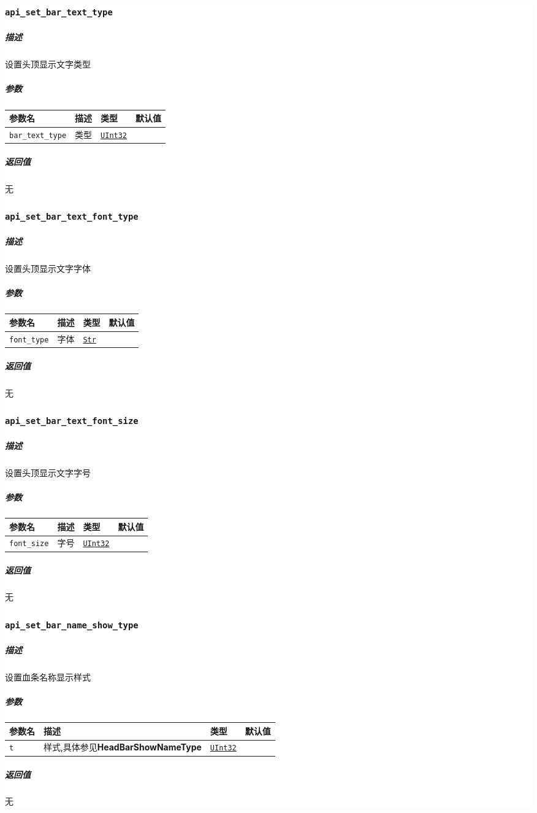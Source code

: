 ### `api_set_bar_text_type` <span id="api_set_bar_text_type"></span>
##### **描述**
设置头顶显示文字类型
##### **参数**
参数名        | 描述         | 类型         | 默认值
:----------- | :----------- | :----------- | :----
`bar_text_type` | 类型  | [`UInt32`](../etype#UInt32) | 

##### **返回值**
无

### `api_set_bar_text_font_type` <span id="api_set_bar_text_font_type"></span>
##### **描述**
设置头顶显示文字字体
##### **参数**
参数名        | 描述         | 类型         | 默认值
:----------- | :----------- | :----------- | :----
`font_type` | 字体  | [`Str`](../etype#Str) | 

##### **返回值**
无

### `api_set_bar_text_font_size` <span id="api_set_bar_text_font_size"></span>
##### **描述**
设置头顶显示文字字号
##### **参数**
参数名        | 描述         | 类型         | 默认值
:----------- | :----------- | :----------- | :----
`font_size` | 字号  | [`UInt32`](../etype#UInt32) | 

##### **返回值**
无

### `api_set_bar_name_show_type` <span id="api_set_bar_name_show_type"></span>
##### **描述**
设置血条名称显示样式
##### **参数**
参数名        | 描述         | 类型         | 默认值
:----------- | :----------- | :----------- | :----
`t` | 样式,具体参见**HeadBarShowNameType**  | [`UInt32`](../etype#UInt32) | 

##### **返回值**
无
